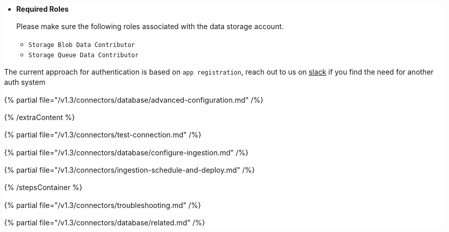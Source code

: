 - **Required Roles**

  Please make sure the following roles associated with the data storage account.
   - `Storage Blob Data Contributor`
   - `Storage Queue Data Contributor`

The current approach for authentication is based on `app registration`, reach out to us on [slack](https://slack.open-metadata.org/) if you find the need for another auth system

{% partial file="/v1.3/connectors/database/advanced-configuration.md" /%}

{% /extraContent %}

{% partial file="/v1.3/connectors/test-connection.md" /%}

{% partial file="/v1.3/connectors/database/configure-ingestion.md" /%}

{% partial file="/v1.3/connectors/ingestion-schedule-and-deploy.md" /%}

{% /stepsContainer %}

{% partial file="/v1.3/connectors/troubleshooting.md" /%}

{% partial file="/v1.3/connectors/database/related.md" /%}
